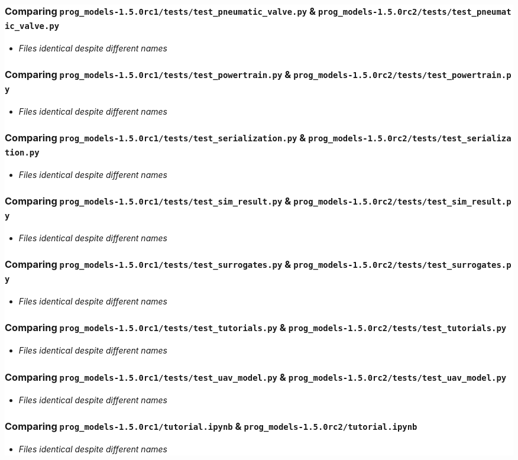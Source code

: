 ### Comparing `prog_models-1.5.0rc1/tests/test_pneumatic_valve.py` & `prog_models-1.5.0rc2/tests/test_pneumatic_valve.py`

 * *Files identical despite different names*

### Comparing `prog_models-1.5.0rc1/tests/test_powertrain.py` & `prog_models-1.5.0rc2/tests/test_powertrain.py`

 * *Files identical despite different names*

### Comparing `prog_models-1.5.0rc1/tests/test_serialization.py` & `prog_models-1.5.0rc2/tests/test_serialization.py`

 * *Files identical despite different names*

### Comparing `prog_models-1.5.0rc1/tests/test_sim_result.py` & `prog_models-1.5.0rc2/tests/test_sim_result.py`

 * *Files identical despite different names*

### Comparing `prog_models-1.5.0rc1/tests/test_surrogates.py` & `prog_models-1.5.0rc2/tests/test_surrogates.py`

 * *Files identical despite different names*

### Comparing `prog_models-1.5.0rc1/tests/test_tutorials.py` & `prog_models-1.5.0rc2/tests/test_tutorials.py`

 * *Files identical despite different names*

### Comparing `prog_models-1.5.0rc1/tests/test_uav_model.py` & `prog_models-1.5.0rc2/tests/test_uav_model.py`

 * *Files identical despite different names*

### Comparing `prog_models-1.5.0rc1/tutorial.ipynb` & `prog_models-1.5.0rc2/tutorial.ipynb`

 * *Files identical despite different names*

